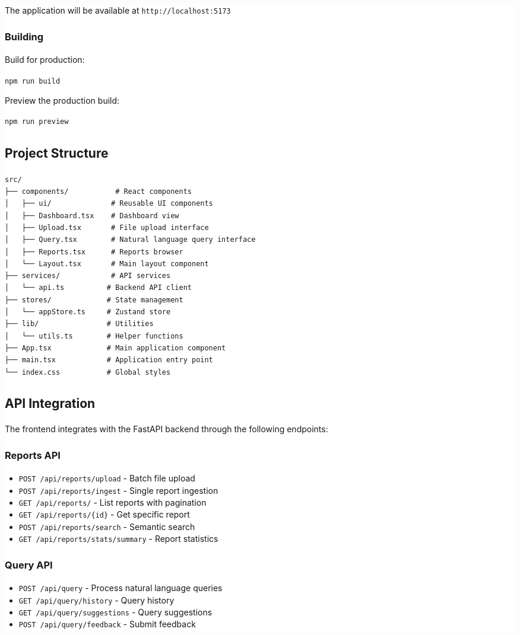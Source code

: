 The application will be available at `http://localhost:5173`

### Building

Build for production:
```bash
npm run build
```

Preview the production build:
```bash
npm run preview
```

## Project Structure

```
src/
├── components/           # React components
│   ├── ui/              # Reusable UI components
│   ├── Dashboard.tsx    # Dashboard view
│   ├── Upload.tsx       # File upload interface
│   ├── Query.tsx        # Natural language query interface
│   ├── Reports.tsx      # Reports browser
│   └── Layout.tsx       # Main layout component
├── services/            # API services
│   └── api.ts          # Backend API client
├── stores/             # State management
│   └── appStore.ts     # Zustand store
├── lib/                # Utilities
│   └── utils.ts        # Helper functions
├── App.tsx             # Main application component
├── main.tsx            # Application entry point
└── index.css           # Global styles
```

## API Integration

The frontend integrates with the FastAPI backend through the following endpoints:

### Reports API
- `POST /api/reports/upload` - Batch file upload
- `POST /api/reports/ingest` - Single report ingestion
- `GET /api/reports/` - List reports with pagination
- `GET /api/reports/{id}` - Get specific report
- `POST /api/reports/search` - Semantic search
- `GET /api/reports/stats/summary` - Report statistics

### Query API
- `POST /api/query` - Process natural language queries
- `GET /api/query/history` - Query history
- `GET /api/query/suggestions` - Query suggestions
- `POST /api/query/feedback` - Submit feedback
